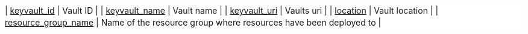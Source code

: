 | <a name="output_keyvault_id"></a> [keyvault\_id](#output\_keyvault\_id) | Vault ID |
| <a name="output_keyvault_name"></a> [keyvault\_name](#output\_keyvault\_name) | Vault name |
| <a name="output_keyvault_uri"></a> [keyvault\_uri](#output\_keyvault\_uri) | Vaults uri |
| <a name="output_location"></a> [location](#output\_location) | Vault location |
| <a name="output_resource_group_name"></a> [resource\_group\_name](#output\_resource\_group\_name) | Name of the resource group where resources have been deployed to |
